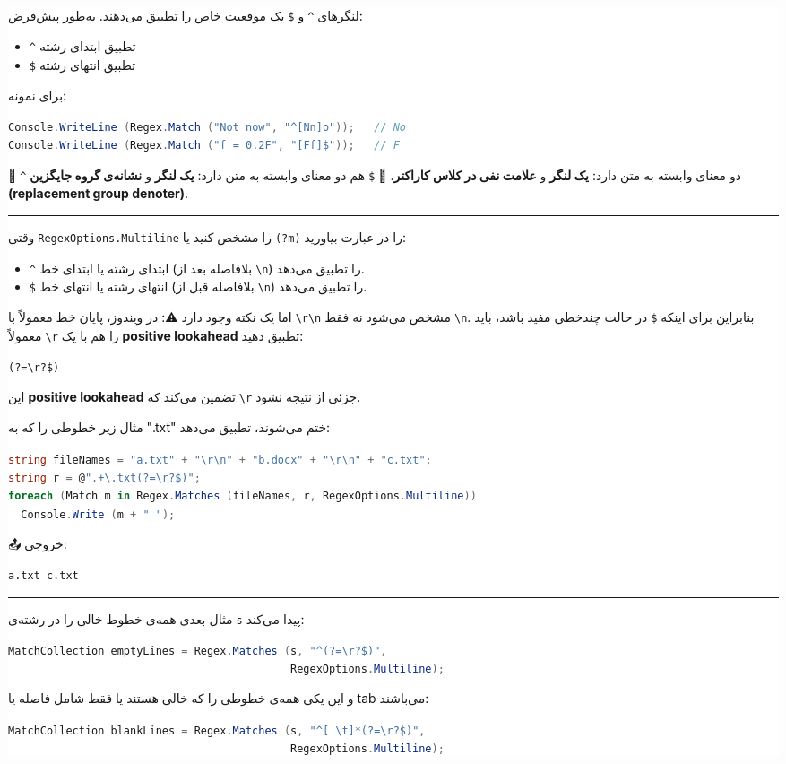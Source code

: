 لنگرهای `^` و `$` یک موقعیت خاص را تطبیق می‌دهند. به‌طور پیش‌فرض:

* `^` تطبیق ابتدای رشته
* `$` تطبیق انتهای رشته

برای نمونه:

```csharp
Console.WriteLine (Regex.Match ("Not now", "^[Nn]o"));   // No
Console.WriteLine (Regex.Match ("f = 0.2F", "[Ff]$"));   // F
```

🔹 `^` دو معنای وابسته به متن دارد: **یک لنگر** و **علامت نفی در کلاس کاراکتر**.
🔹 `$` هم دو معنای وابسته به متن دارد: **یک لنگر** و **نشانه‌ی گروه جایگزین (replacement group denoter)**.

---

وقتی `RegexOptions.Multiline` را مشخص کنید یا `(?m)` را در عبارت بیاورید:

* `^` ابتدای رشته یا ابتدای خط (بلافاصله بعد از `\n`) را تطبیق می‌دهد.
* `$` انتهای رشته یا انتهای خط (بلافاصله قبل از `\n`) را تطبیق می‌دهد.

اما یک نکته وجود دارد ⚠️: در ویندوز، پایان خط معمولاً با `\r\n` مشخص می‌شود نه فقط `\n`. بنابراین برای اینکه `$` در حالت چندخطی مفید باشد، باید معمولاً `\r` را هم با یک **positive lookahead** تطبیق دهید:

```
(?=\r?$)
```

این **positive lookahead** تضمین می‌کند که `\r` جزئی از نتیجه نشود.

مثال زیر خطوطی را که به ".txt" ختم می‌شوند، تطبیق می‌دهد:

```csharp
string fileNames = "a.txt" + "\r\n" + "b.docx" + "\r\n" + "c.txt";
string r = @".+\.txt(?=\r?$)";
foreach (Match m in Regex.Matches (fileNames, r, RegexOptions.Multiline))
  Console.Write (m + " ");
```

📤 خروجی:

```
a.txt c.txt
```

---

مثال بعدی همه‌ی خطوط خالی را در رشته‌ی `s` پیدا می‌کند:

```csharp
MatchCollection emptyLines = Regex.Matches (s, "^(?=\r?$)",
                                            RegexOptions.Multiline);
```

و این یکی همه‌ی خطوطی را که خالی هستند یا فقط شامل فاصله یا tab می‌باشند:

```csharp
MatchCollection blankLines = Regex.Matches (s, "^[ \t]*(?=\r?$)",
                                            RegexOptions.Multiline);
```

